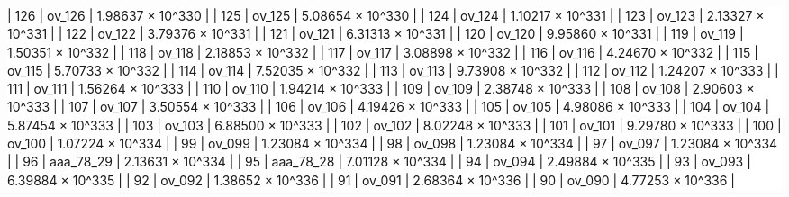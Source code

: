 | 126 | ov_126 | 1.98637 × 10^330 |
| 125 | ov_125 | 5.08654 × 10^330 |
| 124 | ov_124 | 1.10217 × 10^331 |
| 123 | ov_123 | 2.13327 × 10^331 |
| 122 | ov_122 | 3.79376 × 10^331 |
| 121 | ov_121 | 6.31313 × 10^331 |
| 120 | ov_120 | 9.95860 × 10^331 |
| 119 | ov_119 | 1.50351 × 10^332 |
| 118 | ov_118 | 2.18853 × 10^332 |
| 117 | ov_117 | 3.08898 × 10^332 |
| 116 | ov_116 | 4.24670 × 10^332 |
| 115 | ov_115 | 5.70733 × 10^332 |
| 114 | ov_114 | 7.52035 × 10^332 |
| 113 | ov_113 | 9.73908 × 10^332 |
| 112 | ov_112 | 1.24207 × 10^333 |
| 111 | ov_111 | 1.56264 × 10^333 |
| 110 | ov_110 | 1.94214 × 10^333 |
| 109 | ov_109 | 2.38748 × 10^333 |
| 108 | ov_108 | 2.90603 × 10^333 |
| 107 | ov_107 | 3.50554 × 10^333 |
| 106 | ov_106 | 4.19426 × 10^333 |
| 105 | ov_105 | 4.98086 × 10^333 |
| 104 | ov_104 | 5.87454 × 10^333 |
| 103 | ov_103 | 6.88500 × 10^333 |
| 102 | ov_102 | 8.02248 × 10^333 |
| 101 | ov_101 | 9.29780 × 10^333 |
| 100 | ov_100 | 1.07224 × 10^334 |
| 99 | ov_099 | 1.23084 × 10^334 |
| 98 | ov_098 | 1.23084 × 10^334 |
| 97 | ov_097 | 1.23084 × 10^334 |
| 96 | aaa_78_29 | 2.13631 × 10^334 |
| 95 | aaa_78_28 | 7.01128 × 10^334 |
| 94 | ov_094 | 2.49884 × 10^335 |
| 93 | ov_093 | 6.39884 × 10^335 |
| 92 | ov_092 | 1.38652 × 10^336 |
| 91 | ov_091 | 2.68364 × 10^336 |
| 90 | ov_090 | 4.77253 × 10^336 |